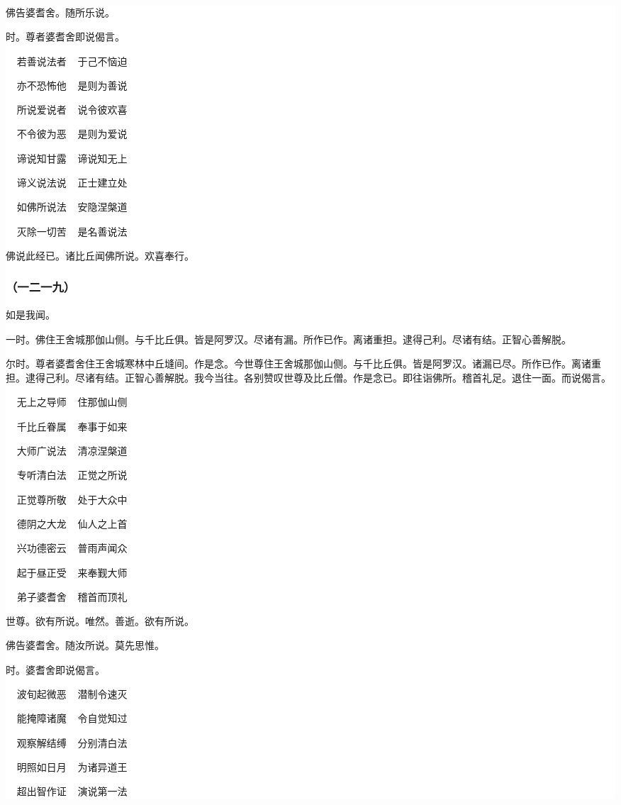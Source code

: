 佛告婆耆舍。随所乐说。

时。尊者婆耆舍即说偈言。

&nbsp;&nbsp;&nbsp;&nbsp;若善说法者&nbsp;&nbsp;&nbsp;&nbsp;于己不恼迫

&nbsp;&nbsp;&nbsp;&nbsp;亦不恐怖他&nbsp;&nbsp;&nbsp;&nbsp;是则为善说

&nbsp;&nbsp;&nbsp;&nbsp;所说爱说者&nbsp;&nbsp;&nbsp;&nbsp;说令彼欢喜

&nbsp;&nbsp;&nbsp;&nbsp;不令彼为恶&nbsp;&nbsp;&nbsp;&nbsp;是则为爱说

&nbsp;&nbsp;&nbsp;&nbsp;谛说知甘露&nbsp;&nbsp;&nbsp;&nbsp;谛说知无上

&nbsp;&nbsp;&nbsp;&nbsp;谛义说法说&nbsp;&nbsp;&nbsp;&nbsp;正士建立处

&nbsp;&nbsp;&nbsp;&nbsp;如佛所说法&nbsp;&nbsp;&nbsp;&nbsp;安隐涅槃道

&nbsp;&nbsp;&nbsp;&nbsp;灭除一切苦&nbsp;&nbsp;&nbsp;&nbsp;是名善说法

佛说此经已。诸比丘闻佛所说。欢喜奉行。

### （一二一九）

如是我闻。

一时。佛住王舍城那伽山侧。与千比丘俱。皆是阿罗汉。尽诸有漏。所作已作。离诸重担。逮得己利。尽诸有结。正智心善解脱。

尔时。尊者婆耆舍住王舍城寒林中丘塳间。作是念。今世尊住王舍城那伽山侧。与千比丘俱。皆是阿罗汉。诸漏已尽。所作已作。离诸重担。逮得己利。尽诸有结。正智心善解脱。我今当往。各别赞叹世尊及比丘僧。作是念已。即往诣佛所。稽首礼足。退住一面。而说偈言。

&nbsp;&nbsp;&nbsp;&nbsp;无上之导师&nbsp;&nbsp;&nbsp;&nbsp;住那伽山侧

&nbsp;&nbsp;&nbsp;&nbsp;千比丘眷属&nbsp;&nbsp;&nbsp;&nbsp;奉事于如来

&nbsp;&nbsp;&nbsp;&nbsp;大师广说法&nbsp;&nbsp;&nbsp;&nbsp;清凉涅槃道

&nbsp;&nbsp;&nbsp;&nbsp;专听清白法&nbsp;&nbsp;&nbsp;&nbsp;正觉之所说

&nbsp;&nbsp;&nbsp;&nbsp;正觉尊所敬&nbsp;&nbsp;&nbsp;&nbsp;处于大众中

&nbsp;&nbsp;&nbsp;&nbsp;德阴之大龙&nbsp;&nbsp;&nbsp;&nbsp;仙人之上首

&nbsp;&nbsp;&nbsp;&nbsp;兴功德密云&nbsp;&nbsp;&nbsp;&nbsp;普雨声闻众

&nbsp;&nbsp;&nbsp;&nbsp;起于昼正受&nbsp;&nbsp;&nbsp;&nbsp;来奉觐大师

&nbsp;&nbsp;&nbsp;&nbsp;弟子婆耆舍&nbsp;&nbsp;&nbsp;&nbsp;稽首而顶礼

世尊。欲有所说。唯然。善逝。欲有所说。

佛告婆耆舍。随汝所说。莫先思惟。

时。婆耆舍即说偈言。

&nbsp;&nbsp;&nbsp;&nbsp;波旬起微恶&nbsp;&nbsp;&nbsp;&nbsp;潜制令速灭

&nbsp;&nbsp;&nbsp;&nbsp;能掩障诸魔&nbsp;&nbsp;&nbsp;&nbsp;令自觉知过

&nbsp;&nbsp;&nbsp;&nbsp;观察解结缚&nbsp;&nbsp;&nbsp;&nbsp;分别清白法

&nbsp;&nbsp;&nbsp;&nbsp;明照如日月&nbsp;&nbsp;&nbsp;&nbsp;为诸异道王

&nbsp;&nbsp;&nbsp;&nbsp;超出智作证&nbsp;&nbsp;&nbsp;&nbsp;演说第一法
